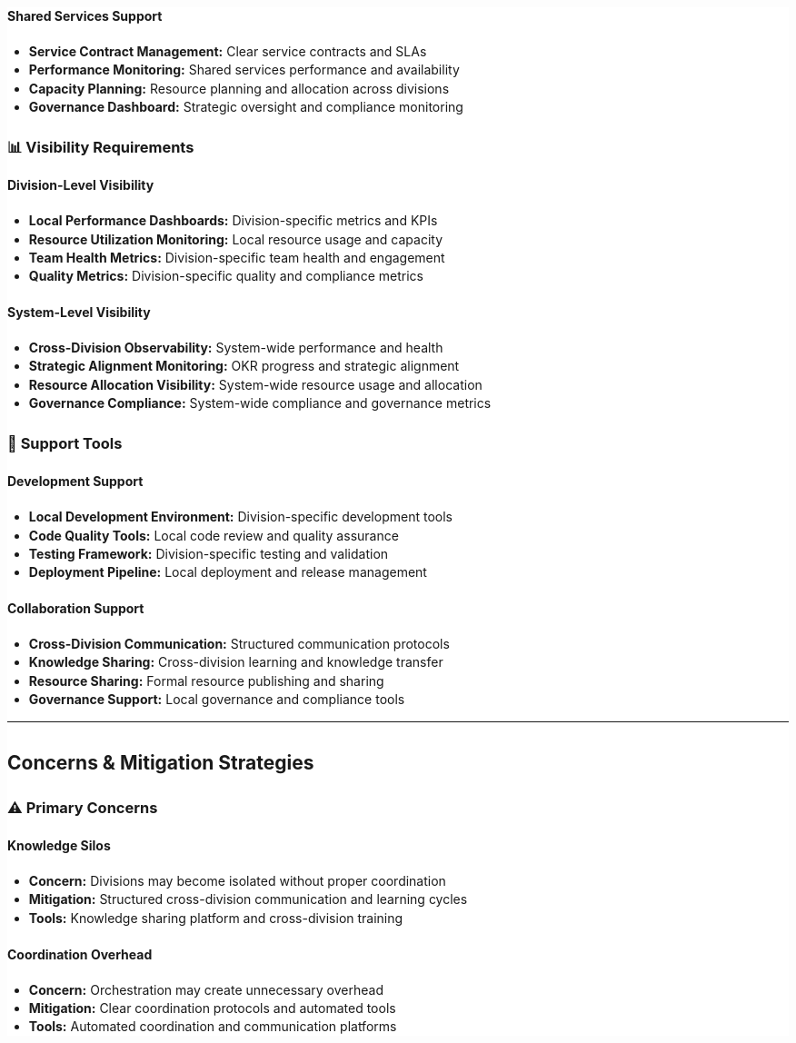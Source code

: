 #### **Shared Services Support**
- **Service Contract Management:** Clear service contracts and SLAs
- **Performance Monitoring:** Shared services performance and availability
- **Capacity Planning:** Resource planning and allocation across divisions
- **Governance Dashboard:** Strategic oversight and compliance monitoring

### 📊 **Visibility Requirements**

#### **Division-Level Visibility**
- **Local Performance Dashboards:** Division-specific metrics and KPIs
- **Resource Utilization Monitoring:** Local resource usage and capacity
- **Team Health Metrics:** Division-specific team health and engagement
- **Quality Metrics:** Division-specific quality and compliance metrics

#### **System-Level Visibility**
- **Cross-Division Observability:** System-wide performance and health
- **Strategic Alignment Monitoring:** OKR progress and strategic alignment
- **Resource Allocation Visibility:** System-wide resource usage and allocation
- **Governance Compliance:** System-wide compliance and governance metrics

### 🔧 **Support Tools**

#### **Development Support**
- **Local Development Environment:** Division-specific development tools
- **Code Quality Tools:** Local code review and quality assurance
- **Testing Framework:** Division-specific testing and validation
- **Deployment Pipeline:** Local deployment and release management

#### **Collaboration Support**
- **Cross-Division Communication:** Structured communication protocols
- **Knowledge Sharing:** Cross-division learning and knowledge transfer
- **Resource Sharing:** Formal resource publishing and sharing
- **Governance Support:** Local governance and compliance tools

---

## Concerns & Mitigation Strategies

### ⚠️ **Primary Concerns**

#### **Knowledge Silos**
- **Concern:** Divisions may become isolated without proper coordination
- **Mitigation:** Structured cross-division communication and learning cycles
- **Tools:** Knowledge sharing platform and cross-division training

#### **Coordination Overhead**
- **Concern:** Orchestration may create unnecessary overhead
- **Mitigation:** Clear coordination protocols and automated tools
- **Tools:** Automated coordination and communication platforms
